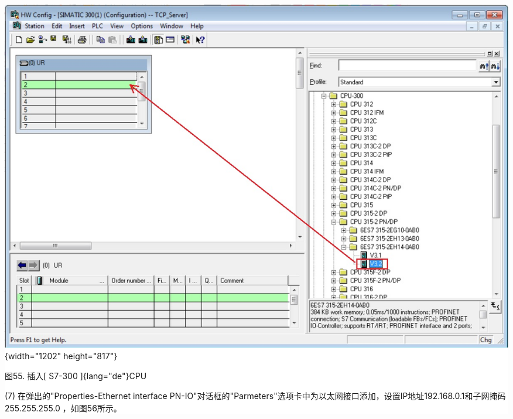 ![](images/1-33.jpg){width="1202" height="817"}

图55. 插入[ S7-300 ]{lang="de"}CPU

\(7\) 在弹出的"Properties-Ethernet interface
PN-IO"对话框的"Parmeters"选项卡中为以太网接口添加，设置IP地址192.168.0.1和子网掩码255.255.255.0
，如图56所示。
